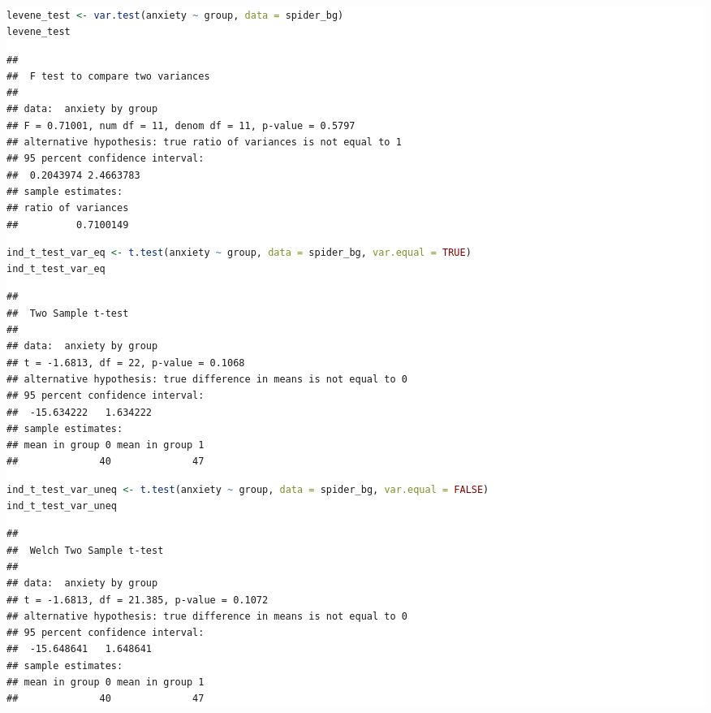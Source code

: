 
```r
levene_test <- var.test(anxiety ~ group, data = spider_bg)
levene_test
```

```
## 
## 	F test to compare two variances
## 
## data:  anxiety by group
## F = 0.71001, num df = 11, denom df = 11, p-value = 0.5797
## alternative hypothesis: true ratio of variances is not equal to 1
## 95 percent confidence interval:
##  0.2043974 2.4663783
## sample estimates:
## ratio of variances 
##          0.7100149
```


```r
ind_t_test_var_eq <- t.test(anxiety ~ group, data = spider_bg, var.equal = TRUE)
ind_t_test_var_eq
```

```
## 
## 	Two Sample t-test
## 
## data:  anxiety by group
## t = -1.6813, df = 22, p-value = 0.1068
## alternative hypothesis: true difference in means is not equal to 0
## 95 percent confidence interval:
##  -15.634222   1.634222
## sample estimates:
## mean in group 0 mean in group 1 
##              40              47
```

```r
ind_t_test_var_uneq <- t.test(anxiety ~ group, data = spider_bg, var.equal = FALSE)
ind_t_test_var_uneq
```

```
## 
## 	Welch Two Sample t-test
## 
## data:  anxiety by group
## t = -1.6813, df = 21.385, p-value = 0.1072
## alternative hypothesis: true difference in means is not equal to 0
## 95 percent confidence interval:
##  -15.648641   1.648641
## sample estimates:
## mean in group 0 mean in group 1 
##              40              47
```
